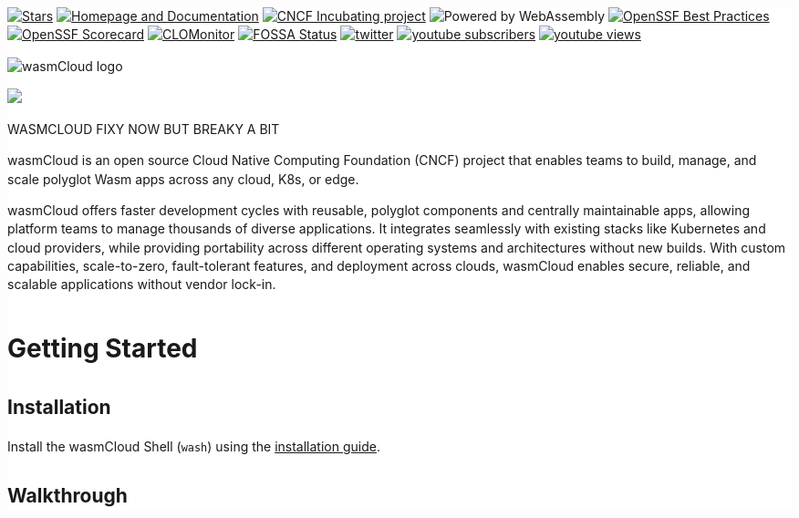 [![Stars](https://img.shields.io/github/stars/wasmcloud?color=gold&label=wasmCloud%20Org%20Stars)](https://github.com/wasmcloud/)
[![Homepage and Documentation](https://img.shields.io/website?label=Documentation&url=https%3A%2F%2Fwasmcloud.com)](https://wasmcloud.com)
[![CNCF Incubating project](https://img.shields.io/website?label=CNCF%20Incubating%20Project&url=https://landscape.cncf.io/?selected=wasm-cloud&item=orchestration-management--scheduling-orchestration--wasmcloud)](https://landscape.cncf.io/?selected=wasm-cloud&item=orchestration-management--scheduling-orchestration--wasmcloud)
![Powered by WebAssembly](https://img.shields.io/badge/powered%20by-WebAssembly-orange.svg)
[![OpenSSF Best Practices](https://www.bestpractices.dev/projects/6363/badge)](https://www.bestpractices.dev/projects/6363)
[![OpenSSF Scorecard](https://api.securityscorecards.dev/projects/github.com/wasmCloud/wasmCloud/badge)](https://securityscorecards.dev/viewer/?uri=github.com/wasmCloud/wasmCloud)
[![CLOMonitor](https://img.shields.io/endpoint?url=https://clomonitor.io/api/projects/cncf/wasm-cloud/badge)](https://clomonitor.io/projects/cncf/wasm-cloud)
[![FOSSA Status](https://app.fossa.com/api/projects/custom%2B40030%2Fgit%40github.com%3AwasmCloud%2FwasmCloud.git.svg?type=small)](https://app.fossa.com/projects/custom%2B40030%2Fgit%40github.com%3AwasmCloud%2FwasmCloud.git?ref=badge_small)
[![twitter](https://img.shields.io/twitter/follow/wasmcloud?style=social)](https://twitter.com/wasmcloud)
[![youtube subscribers](https://img.shields.io/youtube/channel/subscribers/UCmZVIWGxkudizD1Z1and5JA?style=social)](https://youtube.com/wasmcloud)
[![youtube views](https://img.shields.io/youtube/channel/views/UCmZVIWGxkudizD1Z1and5JA?style=social)](https://youtube.com/wasmcloud)

![wasmCloud logo](https://raw.githubusercontent.com/wasmCloud/branding/main/02.Horizontal%20Version/Pixel/PNG/Wasmcloud.Logo-Hrztl_Color.png)

<img src="https://markupgo.com/github/wasmCloud/wasmCloud/contributors?count=0&circleSize=40&circleRadius=40&center=true" width="100%" />

WASMCLOUD FIXY NOW BUT BREAKY A BIT

wasmCloud is an open source Cloud Native Computing Foundation (CNCF) project that enables teams to build, manage, and scale polyglot Wasm apps across any cloud, K8s, or edge.

wasmCloud offers faster development cycles with reusable, polyglot components and centrally maintainable apps, allowing platform teams to manage thousands of diverse applications. It integrates seamlessly with existing stacks like Kubernetes and cloud providers, while providing portability across different operating systems and architectures without new builds. With custom capabilities, scale-to-zero, fault-tolerant features, and deployment across clouds, wasmCloud enables secure, reliable, and scalable applications without vendor lock-in.

# Getting Started

## Installation

Install the wasmCloud Shell (`wash`) using the [installation guide](https://wasmcloud.com/docs/installation).

## Walkthrough
